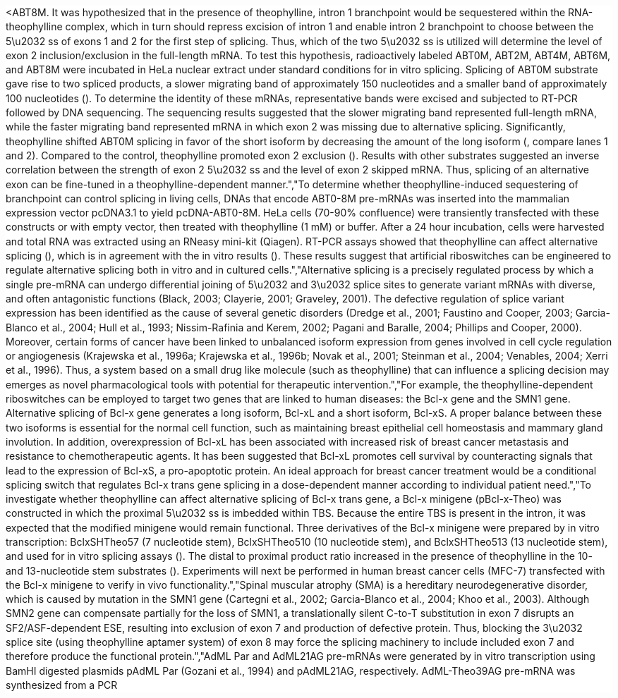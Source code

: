 <ABT8M. It was hypothesized that in the presence of theophylline, intron 1 branchpoint would be sequestered within the RNA-theophylline complex, which in turn should repress excision of intron 1 and enable intron 2 branchpoint to choose between the 5\u2032 ss of exons 1 and 2 for the first step of splicing. Thus, which of the two 5\u2032 ss is utilized will determine the level of exon 2 inclusion\/exclusion in the full-length mRNA. To test this hypothesis, radioactively labeled ABT0M, ABT2M, ABT4M, ABT6M, and ABT8M were incubated in HeLa nuclear extract under standard conditions for in vitro splicing. Splicing of ABT0M substrate gave rise to two spliced products, a slower migrating band of approximately 150 nucleotides and a smaller band of approximately 100 nucleotides (). To determine the identity of these mRNAs, representative bands were excised and subjected to RT-PCR followed by DNA sequencing. The sequencing results suggested that the slower migrating band represented full-length mRNA, while the faster migrating band represented mRNA in which exon 2 was missing due to alternative splicing. Significantly, theophylline shifted ABT0M splicing in favor of the short isoform by decreasing the amount of the long isoform (, compare lanes 1 and 2). Compared to the control, theophylline promoted exon 2 exclusion (). Results with other substrates suggested an inverse correlation between the strength of exon 2 5\u2032 ss and the level of exon 2 skipped mRNA. Thus, splicing of an alternative exon can be fine-tuned in a theophylline-dependent manner.","To determine whether theophylline-induced sequestering of branchpoint can control splicing in living cells, DNAs that encode ABT0-8M pre-mRNAs was inserted into the mammalian expression vector pcDNA3.1 to yield pcDNA-ABT0-8M. HeLa cells (70-90% confluence) were transiently transfected with these constructs or with empty vector, then treated with theophylline (1 mM) or buffer. After a 24 hour incubation, cells were harvested and total RNA was extracted using an RNeasy mini-kit (Qiagen). RT-PCR assays showed that theophylline can affect alternative splicing (), which is in agreement with the in vitro results (). These results suggest that artificial riboswitches can be engineered to regulate alternative splicing both in vitro and in cultured cells.","Alternative splicing is a precisely regulated process by which a single pre-mRNA can undergo differential joining of 5\u2032 and 3\u2032 splice sites to generate variant mRNAs with diverse, and often antagonistic functions (Black, 2003; Clayerie, 2001; Graveley, 2001). The defective regulation of splice variant expression has been identified as the cause of several genetic disorders (Dredge et al., 2001; Faustino and Cooper, 2003; Garcia-Blanco et al., 2004; Hull et al., 1993; Nissim-Rafinia and Kerem, 2002; Pagani and Baralle, 2004; Phillips and Cooper, 2000). Moreover, certain forms of cancer have been linked to unbalanced isoform expression from genes involved in cell cycle regulation or angiogenesis (Krajewska et al., 1996a; Krajewska et al., 1996b; Novak et al., 2001; Steinman et al., 2004; Venables, 2004; Xerri et al., 1996). Thus, a system based on a small drug like molecule (such as theophylline) that can influence a splicing decision may emerges as novel pharmacological tools with potential for therapeutic intervention.","For example, the theophylline-dependent riboswitches can be employed to target two genes that are linked to human diseases: the Bcl-x gene and the SMN1 gene. Alternative splicing of Bcl-x gene generates a long isoform, Bcl-xL and a short isoform, Bcl-xS. A proper balance between these two isoforms is essential for the normal cell function, such as maintaining breast epithelial cell homeostasis and mammary gland involution. In addition, overexpression of Bcl-xL has been associated with increased risk of breast cancer metastasis and resistance to chemotherapeutic agents. It has been suggested that Bcl-xL promotes cell survival by counteracting signals that lead to the expression of Bcl-xS, a pro-apoptotic protein. An ideal approach for breast cancer treatment would be a conditional splicing switch that regulates Bcl-x trans gene splicing in a dose-dependent manner according to individual patient need.","To investigate whether theophylline can affect alternative splicing of Bcl-x trans gene, a Bcl-x minigene (pBcl-x-Theo) was constructed in which the proximal 5\u2032 ss is imbedded within TBS. Because the entire TBS is present in the intron, it was expected that the modified minigene would remain functional. Three derivatives of the Bcl-x minigene were prepared by in vitro transcription: BclxSHTheo57 (7 nucleotide stem), BclxSHTheo510 (10 nucleotide stem), and BclxSHTheo513 (13 nucleotide stem), and used for in vitro splicing assays (). The distal to proximal product ratio increased in the presence of theophylline in the 10- and 13-nucleotide stem substrates (). Experiments will next be performed in human breast cancer cells (MFC-7) transfected with the Bcl-x minigene to verify in vivo functionality.","Spinal muscular atrophy (SMA) is a hereditary neurodegenerative disorder, which is caused by mutation in the SMN1 gene (Cartegni et al., 2002; Garcia-Blanco et al., 2004; Khoo et al., 2003). Although SMN2 gene can compensate partially for the loss of SMN1, a translationally silent C-to-T substitution in exon 7 disrupts an SF2\/ASF-dependent ESE, resulting into exclusion of exon 7 and production of defective protein. Thus, blocking the 3\u2032 splice site (using theophylline aptamer system) of exon 8 may force the splicing machinery to include included exon 7 and therefore produce the functional protein.","AdML Par and AdML21AG pre-mRNAs were generated by in vitro transcription using BamHI digested plasmids pAdML Par (Gozani et al., 1994) and pAdML21AG, respectively. AdML-Theo39AG pre-mRNA was synthesized from a PCR